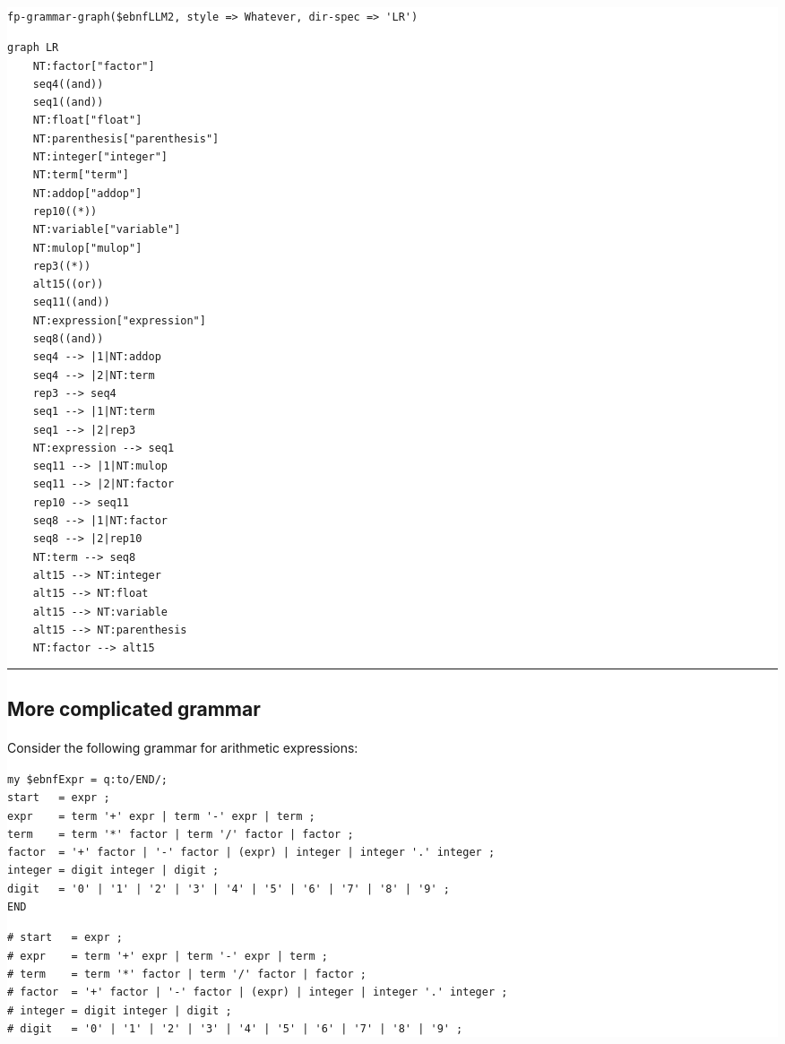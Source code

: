 ```perl6, output.lang=mermaid, output.prompt=NONE
fp-grammar-graph($ebnfLLM2, style => Whatever, dir-spec => 'LR')
```
```mermaid
graph LR
	NT:factor["factor"]
	seq4((and))
	seq1((and))
	NT:float["float"]
	NT:parenthesis["parenthesis"]
	NT:integer["integer"]
	NT:term["term"]
	NT:addop["addop"]
	rep10((*))
	NT:variable["variable"]
	NT:mulop["mulop"]
	rep3((*))
	alt15((or))
	seq11((and))
	NT:expression["expression"]
	seq8((and))
	seq4 --> |1|NT:addop
	seq4 --> |2|NT:term
	rep3 --> seq4
	seq1 --> |1|NT:term
	seq1 --> |2|rep3
	NT:expression --> seq1
	seq11 --> |1|NT:mulop
	seq11 --> |2|NT:factor
	rep10 --> seq11
	seq8 --> |1|NT:factor
	seq8 --> |2|rep10
	NT:term --> seq8
	alt15 --> NT:integer
	alt15 --> NT:float
	alt15 --> NT:variable
	alt15 --> NT:parenthesis
	NT:factor --> alt15
```

------

## More complicated grammar

Consider the following grammar for arithmetic expressions:

```perl6
my $ebnfExpr = q:to/END/;
start   = expr ;
expr    = term '+' expr | term '-' expr | term ;
term    = term '*' factor | term '/' factor | factor ;
factor  = '+' factor | '-' factor | (expr) | integer | integer '.' integer ;
integer = digit integer | digit ;
digit   = '0' | '1' | '2' | '3' | '4' | '5' | '6' | '7' | '8' | '9' ;
END
```
```
# start   = expr ;
# expr    = term '+' expr | term '-' expr | term ;
# term    = term '*' factor | term '/' factor | factor ;
# factor  = '+' factor | '-' factor | (expr) | integer | integer '.' integer ;
# integer = digit integer | digit ;
# digit   = '0' | '1' | '2' | '3' | '4' | '5' | '6' | '7' | '8' | '9' ;
```
